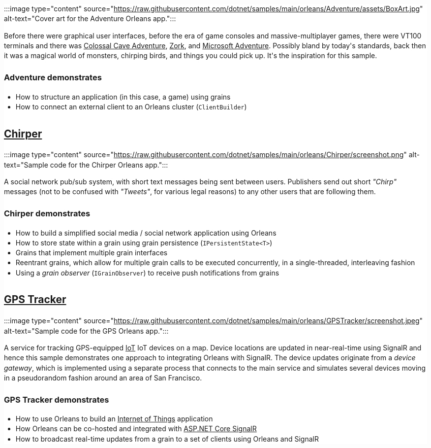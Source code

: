 :::image type="content" source="https://raw.githubusercontent.com/dotnet/samples/main/orleans/Adventure/assets/BoxArt.jpg" alt-text="Cover art for the Adventure Orleans app.":::

Before there were graphical user interfaces, before the era of game consoles and massive-multiplayer games, there were VT100 terminals and there was [Colossal Cave Adventure](https://en.wikipedia.org/wiki/Colossal_Cave_Adventure), [Zork](https://en.wikipedia.org/wiki/Zork), and [Microsoft Adventure](https://en.wikipedia.org/wiki/Microsoft_Adventure).
Possibly bland by today's standards, back then it was a magical world of monsters, chirping birds, and things you could pick up.
It's the inspiration for this sample.

### Adventure demonstrates

* How to structure an application (in this case, a game) using grains
* How to connect an external client to an Orleans cluster (`ClientBuilder`)

## [Chirper](/samples/dotnet/samples/orleans-chirper-social-media-sample-app)

:::image type="content" source="https://raw.githubusercontent.com/dotnet/samples/main/orleans/Chirper/screenshot.png" alt-text="Sample code for the Chirper Orleans app.":::

A social network pub/sub system, with short text messages being sent between users.
Publishers send out short *"Chirp"* messages (not to be confused with *"Tweets"*, for various legal reasons) to any other users that are following them.

### Chirper demonstrates

* How to build a simplified social media / social network application using Orleans
* How to store state within a grain using grain persistence (`IPersistentState<T>`)
* Grains that implement multiple grain interfaces
* Reentrant grains, which allow for multiple grain calls to be executed concurrently, in a single-threaded, interleaving fashion
* Using a *grain observer* (`IGrainObserver`) to receive push notifications from grains

## [GPS Tracker](/samples/dotnet/samples/orleans-gps-device-tracker-sample)

:::image type="content" source="https://raw.githubusercontent.com/dotnet/samples/main/orleans/GPSTracker/screenshot.jpeg" alt-text="Sample code for the GPS Orleans app.":::

A service for tracking GPS-equipped [IoT](/dotnet/iot) IoT devices on a map.
Device locations are updated in near-real-time using SignalR and hence this sample demonstrates one approach to integrating Orleans with SignalR. The device updates originate from a *device gateway*, which is implemented using a separate process that connects to the main service and simulates several devices moving in a pseudorandom fashion around an area of San Francisco.

### GPS Tracker demonstrates

* How to use Orleans to build an [Internet of Things](/dotnet/iot) application
* How Orleans can be co-hosted and integrated with [ASP.NET Core SignalR](/aspnet/core/signalr/introduction)
* How to broadcast real-time updates from a grain to a set of clients using Orleans and SignalR
